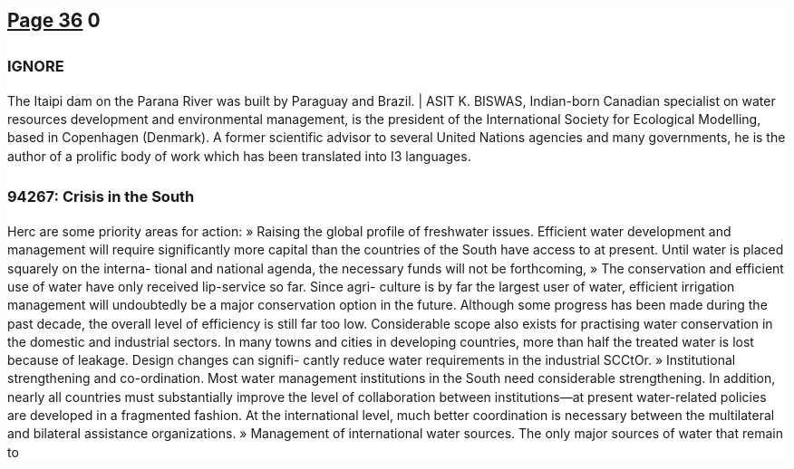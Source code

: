 ## [Page 36](https://demo.humlab.umu.se/courier/094277engo.pdf#page=36) 0

### IGNORE

The Itaipi dam on the 
Parana River was built by 
Paraguay and Brazil. 
| 
ASIT K. BISWAS, 
Indian-born Canadian specialist 
on water resources 
development and 
environmental management, is 
the president of the 
International Society for 
Ecological Modelling, based in 
Copenhagen (Denmark). A 
former scientific advisor to 
several United Nations 
agencies and many 
governments, he is the author 
of a prolific body of work 
which has been translated into 
I3 languages. 


### 94267: Crisis in the South

Herc are some priority areas for action: 
» Raising the global profile of freshwater issues. 
Efficient water development and management 
will require significantly more capital than the 
countries of the South have access to at present. 
Until water is placed squarely on the interna- 
tional and national agenda, the necessary funds 
will not be forthcoming, 
» The conservation and efficient use of water 
have only received lip-service so far. Since agri- 
culture is by far the largest user of water, efficient 
irrigation management will undoubtedly be a 
major conservation option in the future. 
Although some progress has been made during 
the past decade, the overall level of efficiency is 
still far too low. 
Considerable scope also exists for practising 
water conservation in the domestic and industrial 
sectors. In many towns and cities in developing 
countries, more than half the treated water is lost 
because of leakage. Design changes can signifi- 
cantly reduce water requirements in the industrial 
SCCtOr. 
» Institutional strengthening and co-ordination. 
Most water management institutions in the South 
need considerable strengthening. In addition, 
nearly all countries must substantially improve the 
level of collaboration between institutions—at 
present water-related policies are developed in a 
fragmented fashion. At the international level, 
much better coordination is necessary between the 
multilateral and bilateral assistance organizations. 
» Management of international water sources. 
The only major sources of water that remain to 